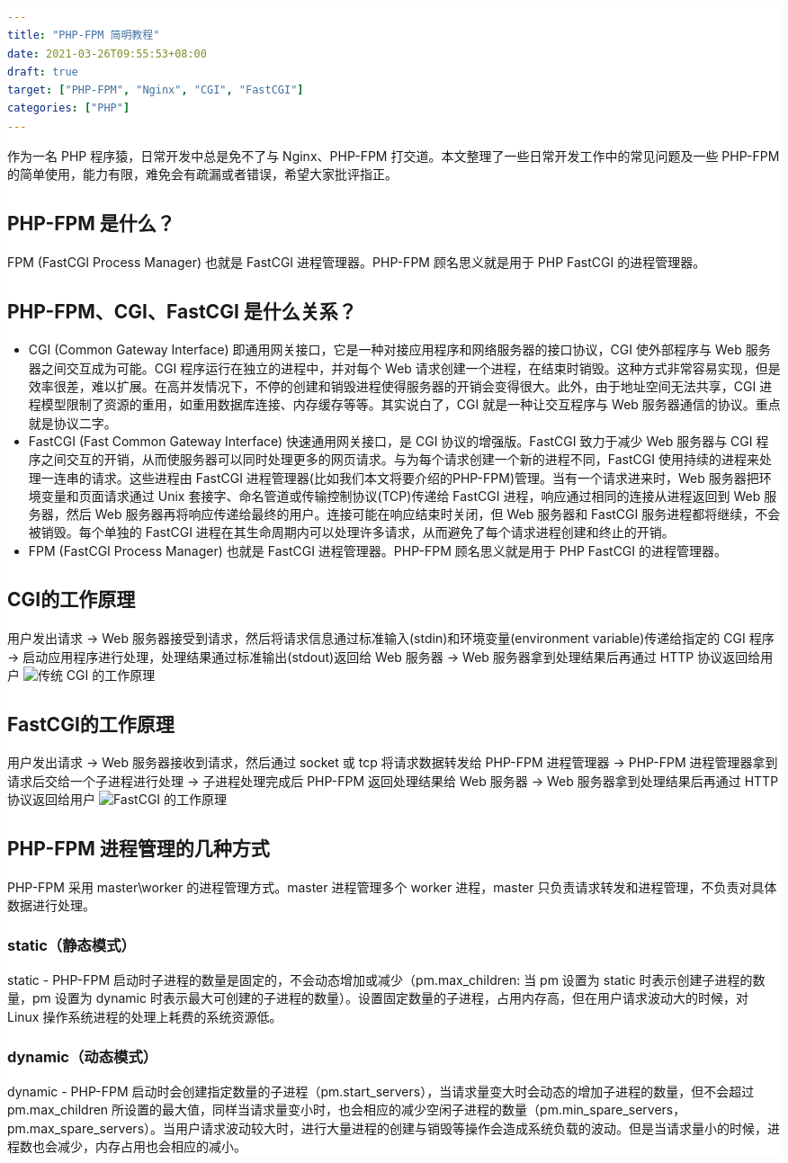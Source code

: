 ```yaml
---
title: "PHP-FPM 简明教程"
date: 2021-03-26T09:55:53+08:00
draft: true
target: ["PHP-FPM", "Nginx", "CGI", "FastCGI"]
categories: ["PHP"]
---
```


作为一名 PHP 程序猿，日常开发中总是免不了与 Nginx、PHP-FPM 打交道。本文整理了一些日常开发工作中的常见问题及一些 PHP-FPM 的简单使用，能力有限，难免会有疏漏或者错误，希望大家批评指正。



## PHP-FPM 是什么？
FPM (FastCGI Process Manager) 也就是 FastCGI 进程管理器。PHP-FPM 顾名思义就是用于 PHP FastCGI 的进程管理器。

## PHP-FPM、CGI、FastCGI 是什么关系？
* CGI (Common Gateway Interface) 即通用网关接口，它是一种对接应用程序和网络服务器的接口协议，CGI 使外部程序与 Web 服务器之间交互成为可能。CGI 程序运行在独立的进程中，并对每个 Web 请求创建一个进程，在结束时销毁。这种方式非常容易实现，但是效率很差，难以扩展。在高并发情况下，不停的创建和销毁进程使得服务器的开销会变得很大。此外，由于地址空间无法共享，CGI 进程模型限制了资源的重用，如重用数据库连接、内存缓存等等。其实说白了，CGI 就是一种让交互程序与 Web 服务器通信的协议。重点就是协议二字。
* FastCGI (Fast Common Gateway Interface) 快速通用网关接口，是 CGI 协议的增强版。FastCGI 致力于减少 Web 服务器与 CGI 程序之间交互的开销，从而使服务器可以同时处理更多的网页请求。与为每个请求创建一个新的进程不同，FastCGI 使用持续的进程来处理一连串的请求。这些进程由 FastCGI 进程管理器(比如我们本文将要介绍的PHP-FPM)管理。当有一个请求进来时，Web 服务器把环境变量和页面请求通过 Unix 套接字、命名管道或传输控制协议(TCP)传递给 FastCGI 进程，响应通过相同的连接从进程返回到 Web 服务器，然后 Web 服务器再将响应传递给最终的用户。连接可能在响应结束时关闭，但 Web 服务器和 FastCGI 服务进程都将继续，不会被销毁。每个单独的 FastCGI 进程在其生命周期内可以处理许多请求，从而避免了每个请求进程创建和终止的开销。
* FPM (FastCGI Process Manager) 也就是 FastCGI 进程管理器。PHP-FPM 顾名思义就是用于 PHP FastCGI 的进程管理器。

## CGI的工作原理
用户发出请求 -> Web 服务器接受到请求，然后将请求信息通过标准输入(stdin)和环境变量(environment variable)传递给指定的 CGI 程序 -> 启动应用程序进行处理，处理结果通过标准输出(stdout)返回给 Web 服务器 -> Web 服务器拿到处理结果后再通过 HTTP 协议返回给用户
![传统 CGI 的工作原理](/images/1478757541407927.png "传统 CGI 的工作原理")

## FastCGI的工作原理
用户发出请求 -> Web 服务器接收到请求，然后通过 socket 或 tcp 将请求数据转发给 PHP-FPM 进程管理器 -> PHP-FPM 进程管理器拿到请求后交给一个子进程进行处理 -> 子进程处理完成后 PHP-FPM 返回处理结果给 Web 服务器 -> Web 服务器拿到处理结果后再通过 HTTP 协议返回给用户
![FastCGI 的工作原理](/images/1478757572486219.png "FastCGI 的工作原理")

## PHP-FPM 进程管理的几种方式
PHP-FPM 采用 master\worker 的进程管理方式。master 进程管理多个 worker 进程，master 只负责请求转发和进程管理，不负责对具体数据进行处理。 

### static（静态模式）
static - PHP-FPM 启动时子进程的数量是固定的，不会动态增加或减少（pm.max_children: 当 pm 设置为 static 时表示创建子进程的数量，pm 设置为 dynamic 时表示最大可创建的子进程的数量）。设置固定数量的子进程，占用内存高，但在用户请求波动大的时候，对 Linux 操作系统进程的处理上耗费的系统资源低。

### dynamic（动态模式）
dynamic - PHP-FPM 启动时会创建指定数量的子进程（pm.start_servers），当请求量变大时会动态的增加子进程的数量，但不会超过 pm.max_children 所设置的最大值，同样当请求量变小时，也会相应的减少空闲子进程的数量（pm.min_spare_servers，pm.max_spare_servers）。当用户请求波动较大时，进行大量进程的创建与销毁等操作会造成系统负载的波动。但是当请求量小的时候，进程数也会减少，内存占用也会相应的减小。

